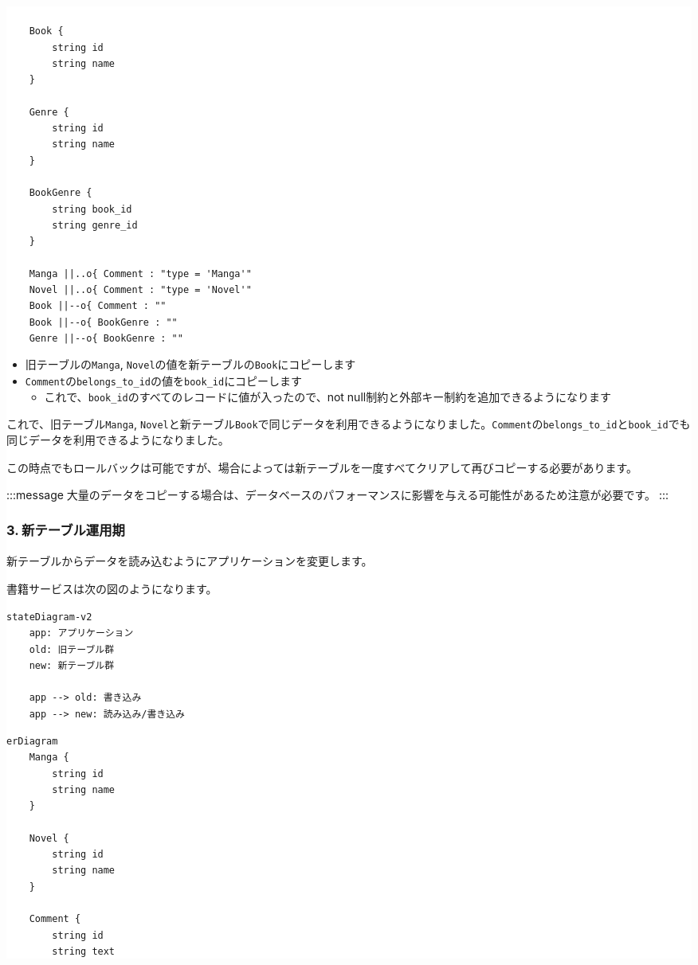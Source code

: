 ```mermaid

    Book {
        string id
        string name
    }

    Genre {
        string id
        string name
    }

    BookGenre {
        string book_id
        string genre_id
    }

    Manga ||..o{ Comment : "type = 'Manga'"
    Novel ||..o{ Comment : "type = 'Novel'"
    Book ||--o{ Comment : ""
    Book ||--o{ BookGenre : ""
    Genre ||--o{ BookGenre : ""
```

- 旧テーブルの`Manga`, `Novel`の値を新テーブルの`Book`にコピーします
- `Comment`の`belongs_to_id`の値を`book_id`にコピーします
  - これで、`book_id`のすべてのレコードに値が入ったので、not null制約と外部キー制約を追加できるようになります

これで、旧テーブル`Manga`, `Novel`と新テーブル`Book`で同じデータを利用できるようになりました。`Comment`の`belongs_to_id`と`book_id`でも同じデータを利用できるようになりました。

この時点でもロールバックは可能ですが、場合によっては新テーブルを一度すべてクリアして再びコピーする必要があります。

:::message
大量のデータをコピーする場合は、データベースのパフォーマンスに影響を与える可能性があるため注意が必要です。
:::

### 3. 新テーブル運用期

新テーブルからデータを読み込むようにアプリケーションを変更します。

書籍サービスは次の図のようになります。

```mermaid
stateDiagram-v2
    app: アプリケーション
    old: 旧テーブル群
    new: 新テーブル群

    app --> old: 書き込み
    app --> new: 読み込み/書き込み
```

```mermaid
erDiagram
    Manga {
        string id
        string name
    }

    Novel {
        string id
        string name
    }

    Comment {
        string id
        string text
```
